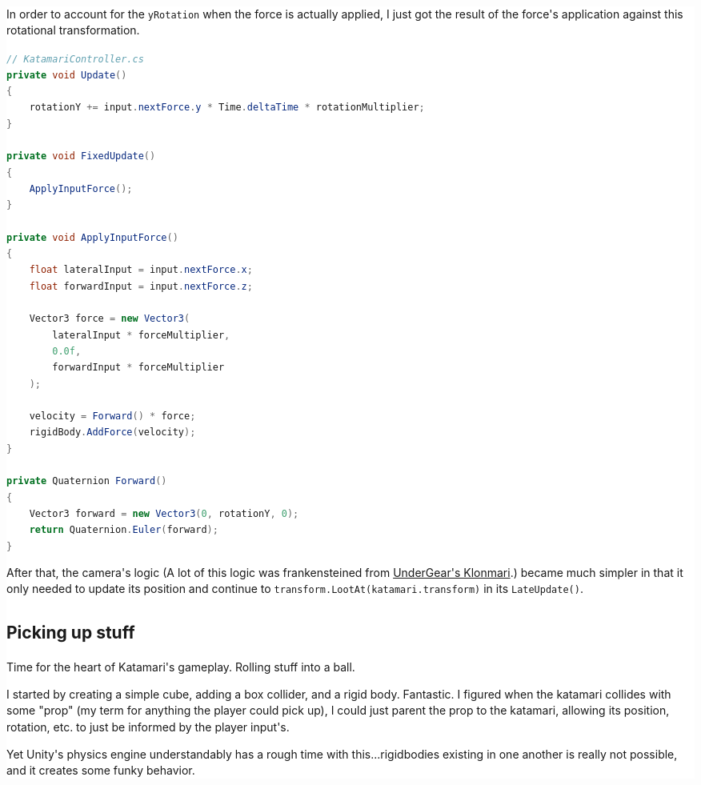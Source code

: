 In order to account for the `yRotation` when the force is actually applied, I just got the result of the force's application against this rotational transformation.

```cs
// KatamariController.cs
private void Update()
{
    rotationY += input.nextForce.y * Time.deltaTime * rotationMultiplier;
}

private void FixedUpdate()
{
    ApplyInputForce();
}

private void ApplyInputForce()
{
    float lateralInput = input.nextForce.x;
    float forwardInput = input.nextForce.z;

    Vector3 force = new Vector3(
        lateralInput * forceMultiplier,
        0.0f,
        forwardInput * forceMultiplier
    );

    velocity = Forward() * force;
    rigidBody.AddForce(velocity);
}

private Quaternion Forward()
{
    Vector3 forward = new Vector3(0, rotationY, 0);
    return Quaternion.Euler(forward);
}
```

After that, the camera's logic (A lot of this logic was frankensteined from [UnderGear's Klonmari](https://github.com/UnderGear/Klonamari/).) became much simpler in that it only needed to update its position and continue to `transform.LootAt(katamari.transform)` in its `LateUpdate()`.

<VideoFrame videoUrl="https://www.youtube.com/embed/ZD3gld127-I" />


## Picking up stuff

Time for the heart of Katamari's gameplay. Rolling stuff into a ball.

I started by creating a simple cube, adding a box collider, and a rigid body. Fantastic.
I figured when the katamari collides with some "prop" (my term for anything the player could pick up), I could just parent the prop to the katamari, allowing
its position, rotation, etc. to just be informed by the player input's.

Yet Unity's physics engine understandably has a rough time with this...rigidbodies existing in one another is really not possible, and it creates some funky behavior.
